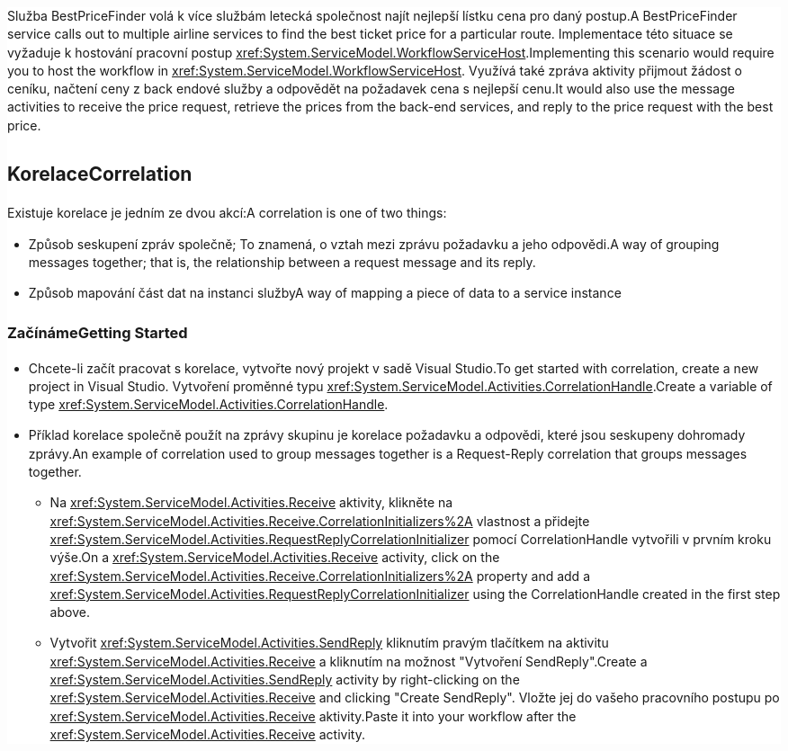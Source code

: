  <span data-ttu-id="3e22f-139">Služba BestPriceFinder volá k více službám letecká společnost najít nejlepší lístku cena pro daný postup.</span><span class="sxs-lookup"><span data-stu-id="3e22f-139">A BestPriceFinder service calls out to multiple airline services to find the best ticket price for a particular route.</span></span>  <span data-ttu-id="3e22f-140">Implementace této situace se vyžaduje k hostování pracovní postup <xref:System.ServiceModel.WorkflowServiceHost>.</span><span class="sxs-lookup"><span data-stu-id="3e22f-140">Implementing this scenario would require you to host the workflow in <xref:System.ServiceModel.WorkflowServiceHost>.</span></span>  <span data-ttu-id="3e22f-141">Využívá také zpráva aktivity přijmout žádost o ceníku, načtení ceny z back endové služby a odpovědět na požadavek cena s nejlepší cenu.</span><span class="sxs-lookup"><span data-stu-id="3e22f-141">It would also use the message activities to receive the price request, retrieve the prices from the back-end services, and reply to the price request with the best price.</span></span>  
  
## <a name="correlation"></a><span data-ttu-id="3e22f-142">Korelace</span><span class="sxs-lookup"><span data-stu-id="3e22f-142">Correlation</span></span>  
 <span data-ttu-id="3e22f-143">Existuje korelace je jedním ze dvou akcí:</span><span class="sxs-lookup"><span data-stu-id="3e22f-143">A correlation is one of two things:</span></span>  
  
-   <span data-ttu-id="3e22f-144">Způsob seskupení zpráv společně; To znamená, o vztah mezi zprávu požadavku a jeho odpovědi.</span><span class="sxs-lookup"><span data-stu-id="3e22f-144">A way of grouping messages together; that is, the relationship between a request message and its reply.</span></span>  
  
-   <span data-ttu-id="3e22f-145">Způsob mapování část dat na instanci služby</span><span class="sxs-lookup"><span data-stu-id="3e22f-145">A way of mapping a piece of data to a service instance</span></span>  
  
### <a name="getting-started"></a><span data-ttu-id="3e22f-146">Začínáme</span><span class="sxs-lookup"><span data-stu-id="3e22f-146">Getting Started</span></span>  
  
-   <span data-ttu-id="3e22f-147">Chcete-li začít pracovat s korelace, vytvořte nový projekt v sadě Visual Studio.</span><span class="sxs-lookup"><span data-stu-id="3e22f-147">To get started with correlation, create a new project in Visual Studio.</span></span> <span data-ttu-id="3e22f-148">Vytvoření proměnné typu <xref:System.ServiceModel.Activities.CorrelationHandle>.</span><span class="sxs-lookup"><span data-stu-id="3e22f-148">Create a variable of type <xref:System.ServiceModel.Activities.CorrelationHandle>.</span></span>  
  
-   <span data-ttu-id="3e22f-149">Příklad korelace společně použít na zprávy skupinu je korelace požadavku a odpovědi, které jsou seskupeny dohromady zprávy.</span><span class="sxs-lookup"><span data-stu-id="3e22f-149">An example of correlation used to group messages together is a Request-Reply correlation that groups messages together.</span></span>  
  
    -   <span data-ttu-id="3e22f-150">Na <xref:System.ServiceModel.Activities.Receive> aktivity, klikněte na <xref:System.ServiceModel.Activities.Receive.CorrelationInitializers%2A> vlastnost a přidejte <xref:System.ServiceModel.Activities.RequestReplyCorrelationInitializer> pomocí CorrelationHandle vytvořili v prvním kroku výše.</span><span class="sxs-lookup"><span data-stu-id="3e22f-150">On a <xref:System.ServiceModel.Activities.Receive> activity, click on the <xref:System.ServiceModel.Activities.Receive.CorrelationInitializers%2A> property and add a <xref:System.ServiceModel.Activities.RequestReplyCorrelationInitializer> using the CorrelationHandle created in the first step above.</span></span>  
  
    -   <span data-ttu-id="3e22f-151">Vytvořit <xref:System.ServiceModel.Activities.SendReply> kliknutím pravým tlačítkem na aktivitu <xref:System.ServiceModel.Activities.Receive> a kliknutím na možnost "Vytvoření SendReply".</span><span class="sxs-lookup"><span data-stu-id="3e22f-151">Create a <xref:System.ServiceModel.Activities.SendReply> activity by right-clicking on the <xref:System.ServiceModel.Activities.Receive> and clicking "Create SendReply".</span></span> <span data-ttu-id="3e22f-152">Vložte jej do vašeho pracovního postupu po <xref:System.ServiceModel.Activities.Receive> aktivity.</span><span class="sxs-lookup"><span data-stu-id="3e22f-152">Paste it into your workflow after the <xref:System.ServiceModel.Activities.Receive> activity.</span></span>  
  